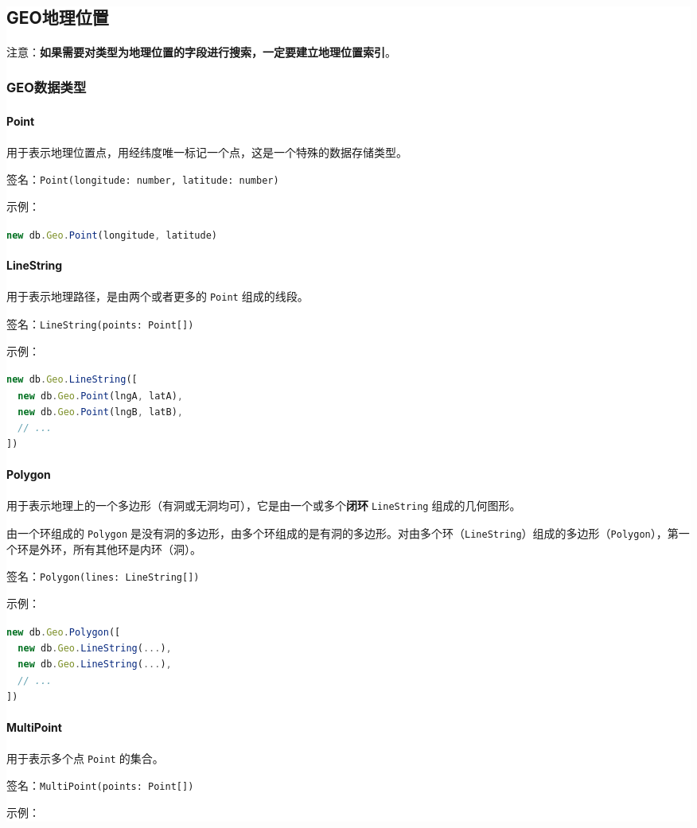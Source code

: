 ## GEO地理位置

注意：**如果需要对类型为地理位置的字段进行搜索，一定要建立地理位置索引**。

### GEO数据类型

#### Point

用于表示地理位置点，用经纬度唯一标记一个点，这是一个特殊的数据存储类型。

签名：`Point(longitude: number, latitude: number)`

示例：
```js
new db.Geo.Point(longitude, latitude)
```

#### LineString

用于表示地理路径，是由两个或者更多的 `Point` 组成的线段。

签名：`LineString(points: Point[])`

示例：

```js
new db.Geo.LineString([
  new db.Geo.Point(lngA, latA),
  new db.Geo.Point(lngB, latB),
  // ...
])
```

#### Polygon

用于表示地理上的一个多边形（有洞或无洞均可），它是由一个或多个**闭环** `LineString` 组成的几何图形。

由一个环组成的 `Polygon` 是没有洞的多边形，由多个环组成的是有洞的多边形。对由多个环（`LineString`）组成的多边形（`Polygon`），第一个环是外环，所有其他环是内环（洞）。

签名：`Polygon(lines: LineString[])`

示例：

```js
new db.Geo.Polygon([
  new db.Geo.LineString(...),
  new db.Geo.LineString(...),
  // ...
])
```

#### MultiPoint

用于表示多个点 `Point` 的集合。

签名：`MultiPoint(points: Point[])`

示例：
